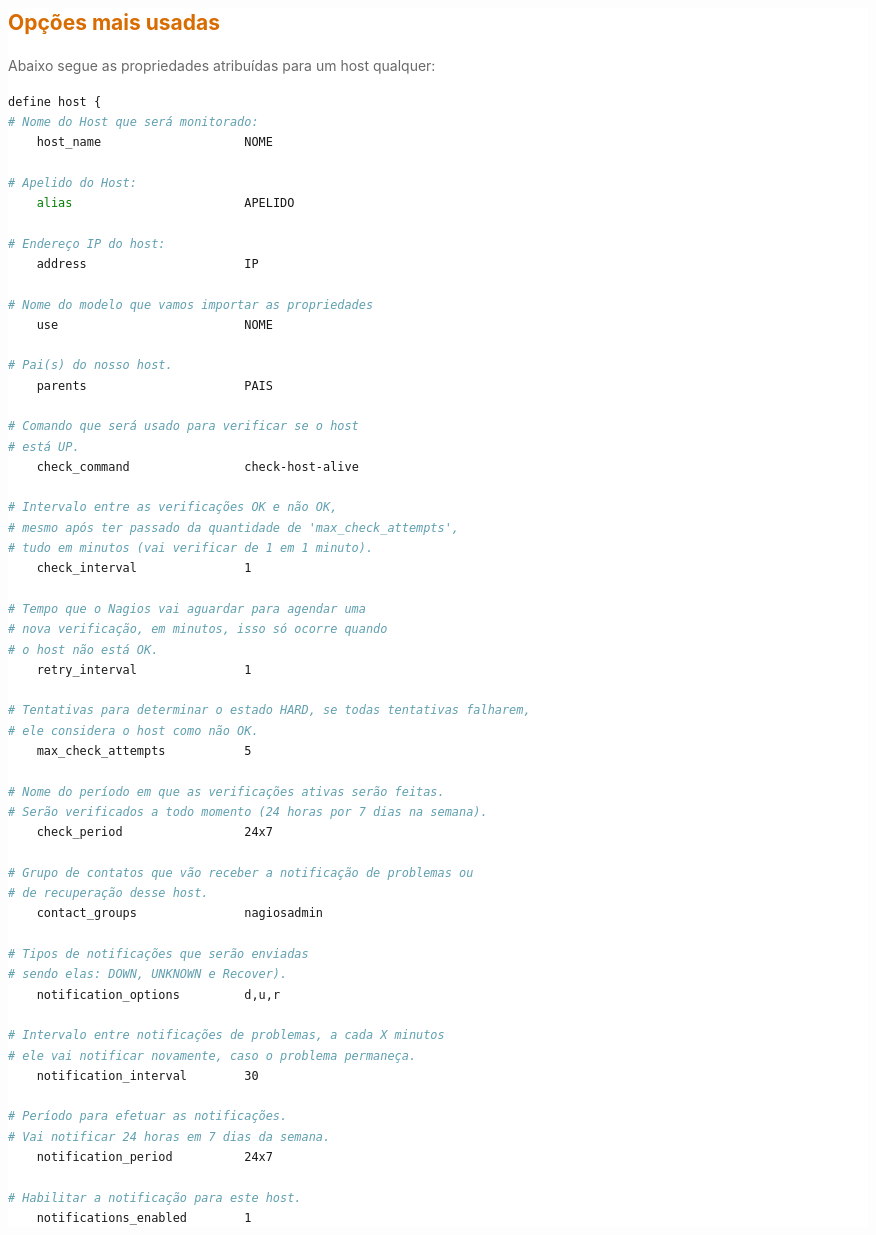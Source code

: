 

## <span style="color:#d86c00">**Opções mais usadas**</span>

<span style="color:#696969">Abaixo segue as propriedades atribuídas para um host qualquer:</span>

```bash
define host {
# Nome do Host que será monitorado:
    host_name			         NOME

# Apelido do Host:
    alias				         APELIDO

# Endereço IP do host:
    address                      IP

# Nome do modelo que vamos importar as propriedades
    use                          NOME

# Pai(s) do nosso host.
    parents                      PAIS 

# Comando que será usado para verificar se o host
# está UP.
    check_command                check-host-alive

# Intervalo entre as verificações OK e não OK,
# mesmo após ter passado da quantidade de 'max_check_attempts',
# tudo em minutos (vai verificar de 1 em 1 minuto).
    check_interval               1

# Tempo que o Nagios vai aguardar para agendar uma 
# nova verificação, em minutos, isso só ocorre quando
# o host não está OK.
    retry_interval               1 

# Tentativas para determinar o estado HARD, se todas tentativas falharem,
# ele considera o host como não OK.
    max_check_attempts           5

# Nome do período em que as verificações ativas serão feitas.
# Serão verificados a todo momento (24 horas por 7 dias na semana).
    check_period                 24x7 

# Grupo de contatos que vão receber a notificação de problemas ou
# de recuperação desse host.
    contact_groups               nagiosadmin

# Tipos de notificações que serão enviadas 
# sendo elas: DOWN, UNKNOWN e Recover).
    notification_options         d,u,r

# Intervalo entre notificações de problemas, a cada X minutos 
# ele vai notificar novamente, caso o problema permaneça.
    notification_interval        30

# Período para efetuar as notificações.
# Vai notificar 24 horas em 7 dias da semana.
    notification_period          24x7

# Habilitar a notificação para este host.
    notifications_enabled        1
```